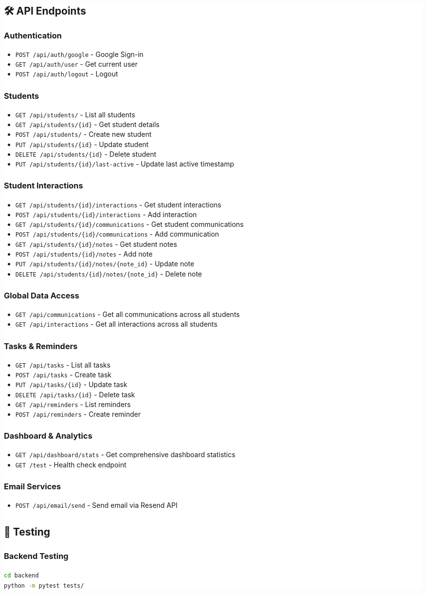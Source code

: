 ## 🛠️ API Endpoints

### Authentication
- `POST /api/auth/google` - Google Sign-in
- `GET /api/auth/user` - Get current user
- `POST /api/auth/logout` - Logout

### Students
- `GET /api/students/` - List all students
- `GET /api/students/{id}` - Get student details
- `POST /api/students/` - Create new student
- `PUT /api/students/{id}` - Update student
- `DELETE /api/students/{id}` - Delete student
- `PUT /api/students/{id}/last-active` - Update last active timestamp

### Student Interactions
- `GET /api/students/{id}/interactions` - Get student interactions
- `POST /api/students/{id}/interactions` - Add interaction
- `GET /api/students/{id}/communications` - Get student communications
- `POST /api/students/{id}/communications` - Add communication
- `GET /api/students/{id}/notes` - Get student notes
- `POST /api/students/{id}/notes` - Add note
- `PUT /api/students/{id}/notes/{note_id}` - Update note
- `DELETE /api/students/{id}/notes/{note_id}` - Delete note

### Global Data Access
- `GET /api/communications` - Get all communications across all students
- `GET /api/interactions` - Get all interactions across all students

### Tasks & Reminders
- `GET /api/tasks` - List all tasks
- `POST /api/tasks` - Create task
- `PUT /api/tasks/{id}` - Update task
- `DELETE /api/tasks/{id}` - Delete task
- `GET /api/reminders` - List reminders
- `POST /api/reminders` - Create reminder

### Dashboard & Analytics
- `GET /api/dashboard/stats` - Get comprehensive dashboard statistics
- `GET /test` - Health check endpoint

### Email Services
- `POST /api/email/send` - Send email via Resend API

## 🧪 Testing

### Backend Testing
```bash
cd backend
python -m pytest tests/
```
